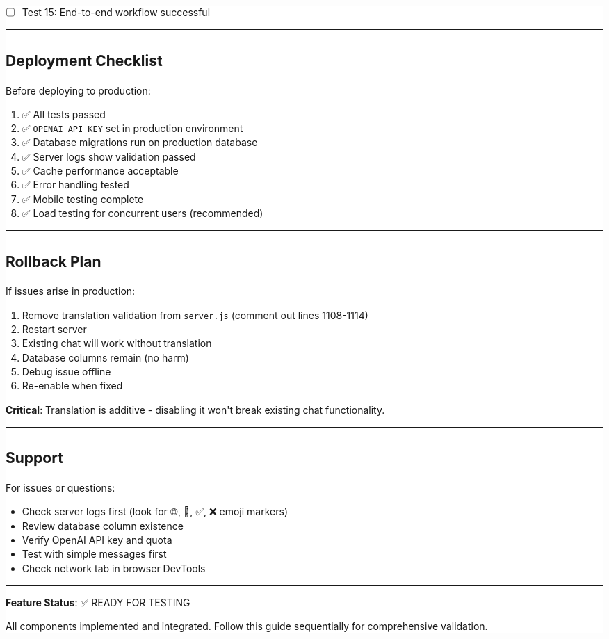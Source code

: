 - [ ] Test 15: End-to-end workflow successful

---

## Deployment Checklist

Before deploying to production:

1. ✅ All tests passed
2. ✅ `OPENAI_API_KEY` set in production environment
3. ✅ Database migrations run on production database
4. ✅ Server logs show validation passed
5. ✅ Cache performance acceptable
6. ✅ Error handling tested
7. ✅ Mobile testing complete
8. ✅ Load testing for concurrent users (recommended)

---

## Rollback Plan

If issues arise in production:

1. Remove translation validation from `server.js` (comment out lines 1108-1114)
2. Restart server
3. Existing chat will work without translation
4. Database columns remain (no harm)
5. Debug issue offline
6. Re-enable when fixed

**Critical**: Translation is additive - disabling it won't break existing chat functionality.

---

## Support

For issues or questions:
- Check server logs first (look for 🌐, 📝, ✅, ❌ emoji markers)
- Review database column existence
- Verify OpenAI API key and quota
- Test with simple messages first
- Check network tab in browser DevTools

---

**Feature Status**: ✅ READY FOR TESTING

All components implemented and integrated. Follow this guide sequentially for comprehensive validation.

